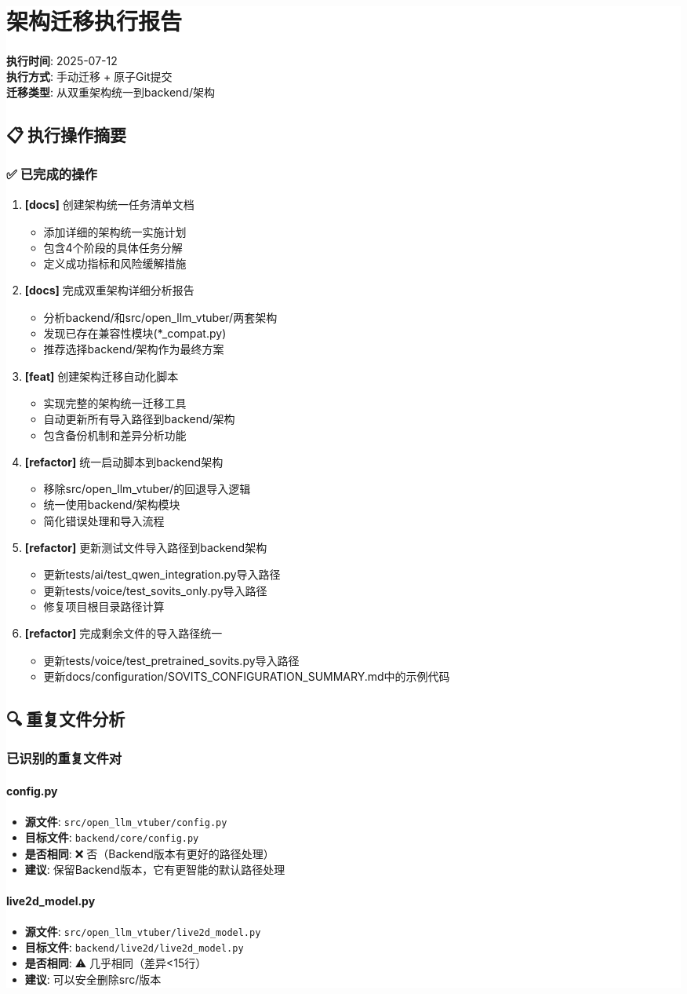 # 架构迁移执行报告

**执行时间**: 2025-07-12  
**执行方式**: 手动迁移 + 原子Git提交  
**迁移类型**: 从双重架构统一到backend/架构

## 📋 执行操作摘要

### ✅ 已完成的操作

1. **[docs]** 创建架构统一任务清单文档
   - 添加详细的架构统一实施计划  
   - 包含4个阶段的具体任务分解
   - 定义成功指标和风险缓解措施

2. **[docs]** 完成双重架构详细分析报告
   - 分析backend/和src/open_llm_vtuber/两套架构
   - 发现已存在兼容性模块(*_compat.py)
   - 推荐选择backend/架构作为最终方案

3. **[feat]** 创建架构迁移自动化脚本
   - 实现完整的架构统一迁移工具
   - 自动更新所有导入路径到backend/架构
   - 包含备份机制和差异分析功能

4. **[refactor]** 统一启动脚本到backend架构
   - 移除src/open_llm_vtuber/的回退导入逻辑
   - 统一使用backend/架构模块
   - 简化错误处理和导入流程

5. **[refactor]** 更新测试文件导入路径到backend架构
   - 更新tests/ai/test_qwen_integration.py导入路径
   - 更新tests/voice/test_sovits_only.py导入路径
   - 修复项目根目录路径计算

6. **[refactor]** 完成剩余文件的导入路径统一
   - 更新tests/voice/test_pretrained_sovits.py导入路径
   - 更新docs/configuration/SOVITS_CONFIGURATION_SUMMARY.md中的示例代码

## 🔍 重复文件分析

### 已识别的重复文件对

#### config.py
- **源文件**: `src/open_llm_vtuber/config.py`
- **目标文件**: `backend/core/config.py`
- **是否相同**: ❌ 否（Backend版本有更好的路径处理）
- **建议**: 保留Backend版本，它有更智能的默认路径处理

#### live2d_model.py
- **源文件**: `src/open_llm_vtuber/live2d_model.py`
- **目标文件**: `backend/live2d/live2d_model.py`
- **是否相同**: ⚠️ 几乎相同（差异<15行）
- **建议**: 可以安全删除src/版本
